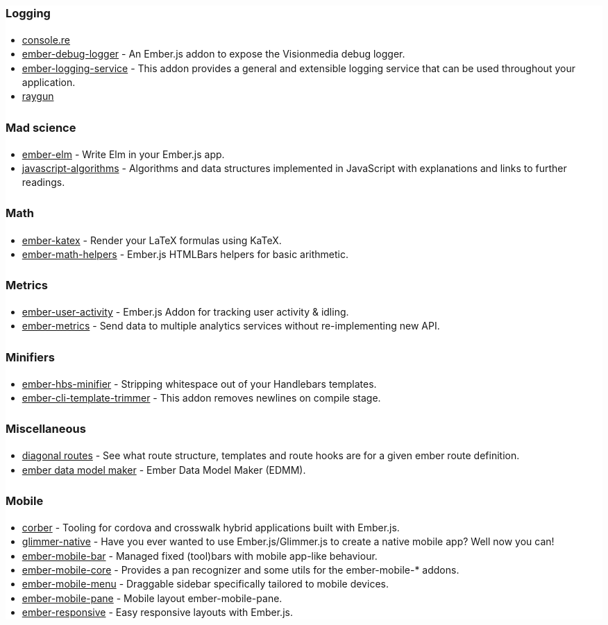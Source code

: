 ### Logging

*   [console.re](https://console.re/)
*   [ember-debug-logger](https://emberobserver.com/addons/ember-debug-logger) - An Ember.js addon to expose the Visionmedia debug logger.
*   [ember-logging-service](https://github.com/acquia/ember-logging-service/) - This addon provides a general and extensible logging service that can be used throughout your application.
*   [raygun](https://raygun.com/)

### Mad science

*   [ember-elm](https://github.com/nucleartide/ember-elm) - Write Elm in your Ember.js app.
*   [javascript-algorithms](https://github.com/trekhleb/javascript-algorithms) - Algorithms and data structures implemented in JavaScript with explanations and links to further readings.

### Math

*   [ember-katex](https://github.com/firecracker/ember-katex) - Render your LaTeX formulas using KaTeX.
*   [ember-math-helpers](https://github.com/shipshapecode/ember-math-helpers) - Ember.js HTMLBars helpers for basic arithmetic.

### Metrics

*   [ember-user-activity](https://github.com/elwayman02/ember-user-activity) - Ember.js Addon for tracking user activity & idling.
*   [ember-metrics](https://github.com/poteto/ember-metrics) - Send data to multiple analytics services without re-implementing new API.

### Minifiers

*   [ember-hbs-minifier](https://github.com/simplabs/ember-hbs-minifier) - Stripping whitespace out of your Handlebars templates.
*   [ember-cli-template-trimmer](https://github.com/lifeart/ember-cli-template-trimmer) - This addon removes newlines on compile stage.

### Miscellaneous

*   [diagonal routes](https://alexspeller.com/ember-diagonal/) - See what route structure, templates and route hooks are for a given ember route definition.
*   [ember data model maker](https://github.com/andycrum/ember-data-model-maker/) - Ember Data Model Maker (EDMM).

### Mobile

*   [corber](https://github.com/isleofcode/corber) - Tooling for cordova and crosswalk hybrid applications built with Ember.js.
*   [glimmer-native](https://github.com/bakerac4/glimmer-native) - Have you ever wanted to use Ember.js/Glimmer.js to create a native mobile app? Well now you can!
*   [ember-mobile-bar](https://github.com/nickschot/ember-mobile-bar) - Managed fixed (tool)bars with mobile app-like behaviour.
*   [ember-mobile-core](https://github.com/nickschot/ember-mobile-core) - Provides a pan recognizer and some utils for the ember-mobile-\* addons.
*   [ember-mobile-menu](https://github.com/nickschot/ember-mobile-menu) - Draggable sidebar specifically tailored to mobile devices.
*   [ember-mobile-pane](https://github.com/nickschot/ember-mobile-pane) - Mobile layout ember-mobile-pane.
*   [ember-responsive](https://github.com/freshbooks/ember-responsive) - Easy responsive layouts with Ember.js.
